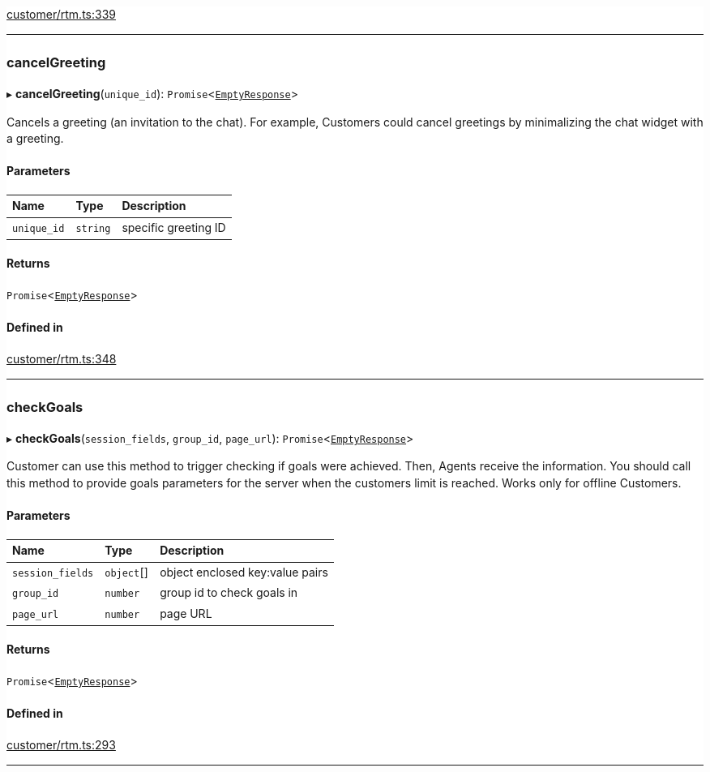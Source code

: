 [customer/rtm.ts:339](https://github.com/livechat/lc-sdk-js/blob/4da1eb6/src/customer/rtm.ts#L339)

___

### cancelGreeting

▸ **cancelGreeting**(`unique_id`): `Promise`<[`EmptyResponse`](../interfaces/customer_structures.EmptyResponse.md)\>

Cancels a greeting (an invitation to the chat).
For example, Customers could cancel greetings by minimalizing the chat widget with a greeting.

#### Parameters

| Name | Type | Description |
| :------ | :------ | :------ |
| `unique_id` | `string` | specific greeting ID |

#### Returns

`Promise`<[`EmptyResponse`](../interfaces/customer_structures.EmptyResponse.md)\>

#### Defined in

[customer/rtm.ts:348](https://github.com/livechat/lc-sdk-js/blob/4da1eb6/src/customer/rtm.ts#L348)

___

### checkGoals

▸ **checkGoals**(`session_fields`, `group_id`, `page_url`): `Promise`<[`EmptyResponse`](../interfaces/customer_structures.EmptyResponse.md)\>

Customer can use this method to trigger checking if goals were achieved.
Then, Agents receive the information. You should call this method to provide goals
parameters for the server when the customers limit is reached. Works only for offline Customers.

#### Parameters

| Name | Type | Description |
| :------ | :------ | :------ |
| `session_fields` | `object`[] | object enclosed key:value pairs |
| `group_id` | `number` | group id to check goals in |
| `page_url` | `number` | page URL |

#### Returns

`Promise`<[`EmptyResponse`](../interfaces/customer_structures.EmptyResponse.md)\>

#### Defined in

[customer/rtm.ts:293](https://github.com/livechat/lc-sdk-js/blob/4da1eb6/src/customer/rtm.ts#L293)

___
